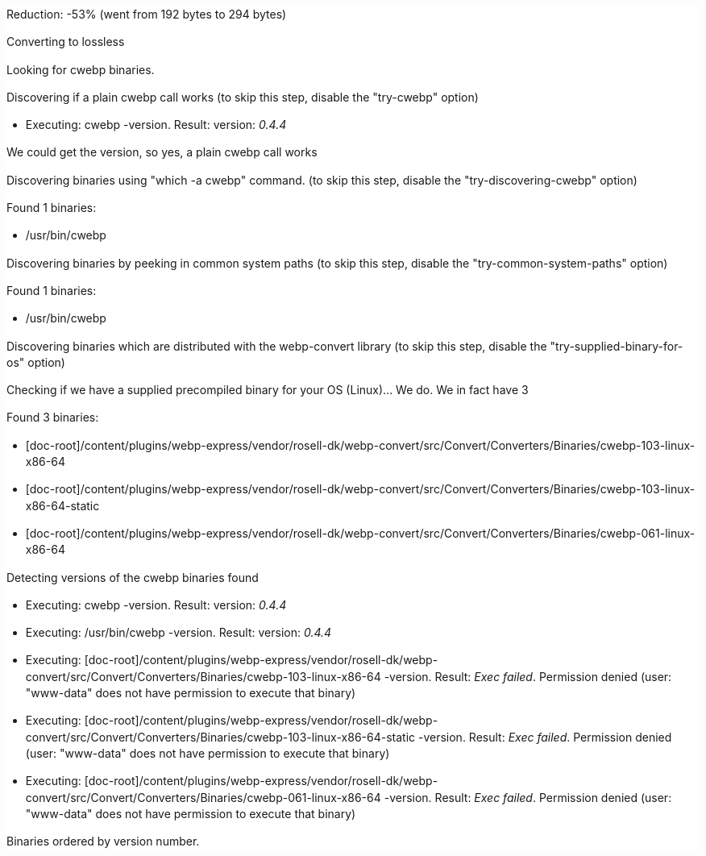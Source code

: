 Reduction: -53% (went from 192 bytes to 294 bytes)


Converting to lossless

Looking for cwebp binaries.

Discovering if a plain cwebp call works (to skip this step, disable the "try-cwebp" option)

- Executing: cwebp -version. Result: version: *0.4.4*

We could get the version, so yes, a plain cwebp call works

Discovering binaries using "which -a cwebp" command. (to skip this step, disable the "try-discovering-cwebp" option)

Found 1 binaries: 

- /usr/bin/cwebp

Discovering binaries by peeking in common system paths (to skip this step, disable the "try-common-system-paths" option)

Found 1 binaries: 

- /usr/bin/cwebp

Discovering binaries which are distributed with the webp-convert library (to skip this step, disable the "try-supplied-binary-for-os" option)

Checking if we have a supplied precompiled binary for your OS (Linux)... We do. We in fact have 3

Found 3 binaries: 

- [doc-root]/content/plugins/webp-express/vendor/rosell-dk/webp-convert/src/Convert/Converters/Binaries/cwebp-103-linux-x86-64

- [doc-root]/content/plugins/webp-express/vendor/rosell-dk/webp-convert/src/Convert/Converters/Binaries/cwebp-103-linux-x86-64-static

- [doc-root]/content/plugins/webp-express/vendor/rosell-dk/webp-convert/src/Convert/Converters/Binaries/cwebp-061-linux-x86-64

Detecting versions of the cwebp binaries found

- Executing: cwebp -version. Result: version: *0.4.4*

- Executing: /usr/bin/cwebp -version. Result: version: *0.4.4*

- Executing: [doc-root]/content/plugins/webp-express/vendor/rosell-dk/webp-convert/src/Convert/Converters/Binaries/cwebp-103-linux-x86-64 -version. Result: *Exec failed*. Permission denied (user: "www-data" does not have permission to execute that binary)

- Executing: [doc-root]/content/plugins/webp-express/vendor/rosell-dk/webp-convert/src/Convert/Converters/Binaries/cwebp-103-linux-x86-64-static -version. Result: *Exec failed*. Permission denied (user: "www-data" does not have permission to execute that binary)

- Executing: [doc-root]/content/plugins/webp-express/vendor/rosell-dk/webp-convert/src/Convert/Converters/Binaries/cwebp-061-linux-x86-64 -version. Result: *Exec failed*. Permission denied (user: "www-data" does not have permission to execute that binary)

Binaries ordered by version number.

